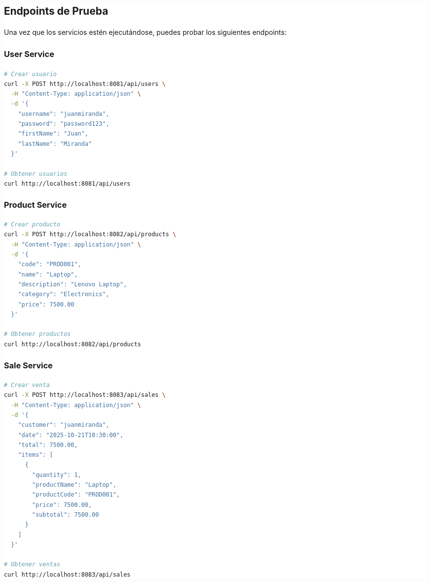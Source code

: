 ## Endpoints de Prueba

Una vez que los servicios estén ejecutándose, puedes probar los siguientes endpoints:

### User Service
```bash
# Crear usuario
curl -X POST http://localhost:8081/api/users \
  -H "Content-Type: application/json" \
  -d '{
    "username": "juanmiranda",
    "password": "password123",
    "firstName": "Juan",
    "lastName": "Miranda"
  }'

# Obtener usuarios
curl http://localhost:8081/api/users
```

### Product Service
```bash
# Crear producto
curl -X POST http://localhost:8082/api/products \
  -H "Content-Type: application/json" \
  -d '{
    "code": "PROD001",
    "name": "Laptop",
    "description": "Lenovo Laptop",
    "category": "Electronics",
    "price": 7500.00
  }'

# Obtener productos
curl http://localhost:8082/api/products
```

### Sale Service
```bash
# Crear venta
curl -X POST http://localhost:8083/api/sales \
  -H "Content-Type: application/json" \
  -d '{
    "customer": "juanmiranda",
    "date": "2025-10-21T10:30:00",
    "total": 7500.00,
    "items": [
      {
        "quantity": 1,
        "productName": "Laptop",
        "productCode": "PROD001",
        "price": 7500.00,
        "subtotal": 7500.00
      }
    ]
  }'

# Obtener ventas
curl http://localhost:8083/api/sales
```
